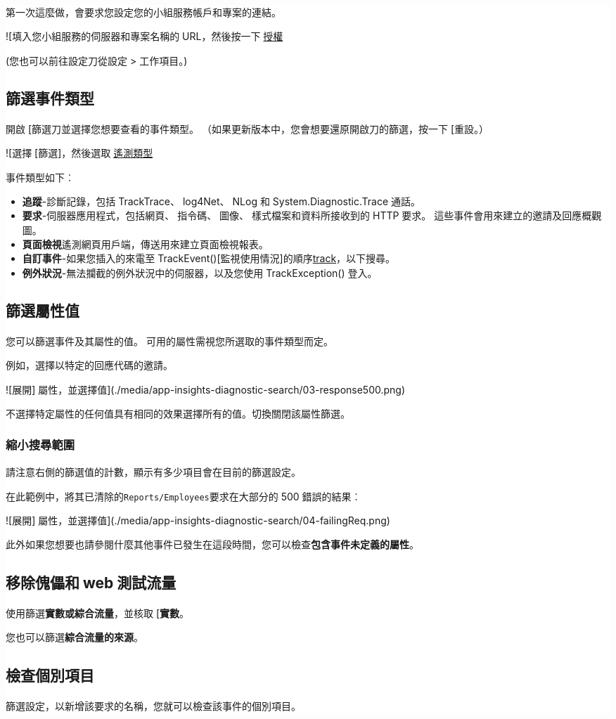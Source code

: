 第一次這麼做，會要求您設定您的小組服務帳戶和專案的連結。

![填入您小組服務的伺服器和專案名稱的 URL，然後按一下 [授權](./media/app-insights-diagnostic-search/41.png)

(您也可以前往設定刀從設定 > 工作項目。)

## <a name="filter-event-types"></a>篩選事件類型

開啟 [篩選刀並選擇您想要查看的事件類型。 （如果更新版本中，您會想要還原開啟刀的篩選，按一下 [重設。）


![選擇 [篩選]，然後選取 [遙測類型](./media/app-insights-diagnostic-search/02-filter-req.png)


事件類型如下︰

* **追蹤**-診斷記錄，包括 TrackTrace、 log4Net、 NLog 和 System.Diagnostic.Trace 通話。
* **要求**-伺服器應用程式，包括網頁、 指令碼、 圖像、 樣式檔案和資料所接收到的 HTTP 要求。 這些事件會用來建立的邀請及回應概觀圖。
* **頁面檢視**遙測網頁用戶端，傳送用來建立頁面檢視報表。 
* **自訂事件**-如果您插入的來電至 TrackEvent()[監視使用情況]的順序[track]，以下搜尋。
* **例外狀況**-無法攔截的例外狀況中的伺服器，以及您使用 TrackException() 登入。

## <a name="filter-on-property-values"></a>篩選屬性值

您可以篩選事件及其屬性的值。 可用的屬性需視您所選取的事件類型而定。 

例如，選擇以特定的回應代碼的邀請。

![展開] 屬性，並選擇值](./media/app-insights-diagnostic-search/03-response500.png)

不選擇特定屬性的任何值具有相同的效果選擇所有的值。切換關閉該屬性篩選。


### <a name="narrow-your-search"></a>縮小搜尋範圍

請注意右側的篩選值的計數，顯示有多少項目會在目前的篩選設定。 

在此範例中，將其已清除的`Reports/Employees`要求在大部分的 500 錯誤的結果︰

![展開] 屬性，並選擇值](./media/app-insights-diagnostic-search/04-failingReq.png)

此外如果您想要也請參閱什麼其他事件已發生在這段時間，您可以檢查**包含事件未定義的屬性**。

## <a name="remove-bot-and-web-test-traffic"></a>移除傀儡和 web 測試流量

使用篩選**實數或綜合流量**，並核取 [**實數**。

您也可以篩選**綜合流量的來源**。

## <a name="inspect-individual-occurrences"></a>檢查個別項目

篩選設定，以新增該要求的名稱，您就可以檢查該事件的個別項目。


[availability]: app-insights-monitor-web-app-availability.md
[javalogs]: app-insights-java-trace-logs.md
[netlogs]: app-insights-asp-net-trace-logs.md
[qna]: app-insights-troubleshoot-faq.md
[start]: app-insights-overview.md
[trace]: app-insights-search-diagnostic-logs.md
[track]: app-insights-api-custom-events-metrics.md